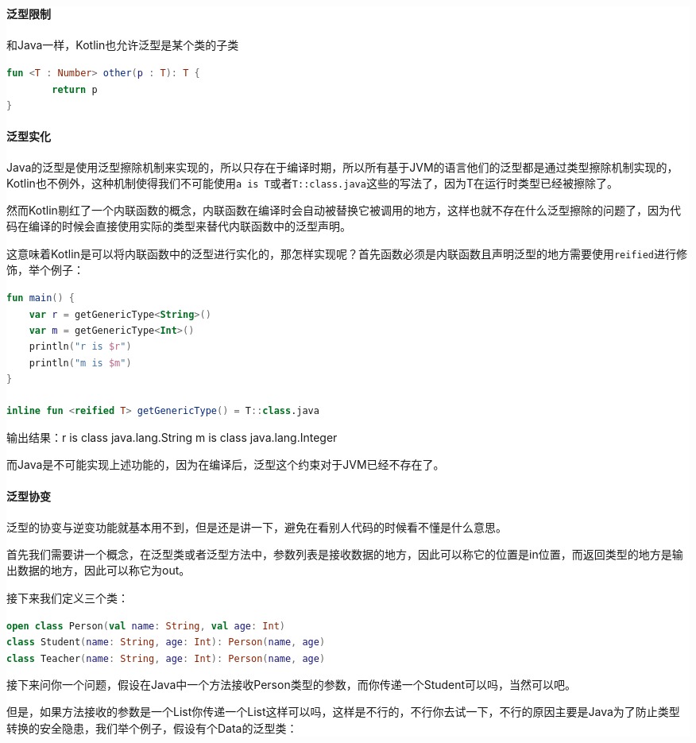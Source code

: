 

#### 泛型限制

和Java一样，Kotlin也允许泛型是某个类的子类

```kotlin
fun <T : Number> other(p : T): T {
        return p
}
```





#### 泛型实化

Java的泛型是使用泛型擦除机制来实现的，所以只存在于编译时期，所以所有基于JVM的语言他们的泛型都是通过类型擦除机制实现的，Kotlin也不例外，这种机制使得我们不可能使用`a is T`或者`T::class.java`这些的写法了，因为T在运行时类型已经被擦除了。

然而Kotlin剔红了一个内联函数的概念，内联函数在编译时会自动被替换它被调用的地方，这样也就不存在什么泛型擦除的问题了，因为代码在编译的时候会直接使用实际的类型来替代内联函数中的泛型声明。

这意味着Kotlin是可以将内联函数中的泛型进行实化的，那怎样实现呢？首先函数必须是内联函数且声明泛型的地方需要使用`reified`进行修饰，举个例子：

```kotlin
fun main() {
    var r = getGenericType<String>()
    var m = getGenericType<Int>()
    println("r is $r")
    println("m is $m")
}

inline fun <reified T> getGenericType() = T::class.java
```

输出结果：r is class java.lang.String
m is class java.lang.Integer

而Java是不可能实现上述功能的，因为在编译后，泛型这个约束对于JVM已经不存在了。



#### 泛型协变

泛型的协变与逆变功能就基本用不到，但是还是讲一下，避免在看别人代码的时候看不懂是什么意思。

首先我们需要讲一个概念，在泛型类或者泛型方法中，参数列表是接收数据的地方，因此可以称它的位置是in位置，而返回类型的地方是输出数据的地方，因此可以称它为out。

接下来我们定义三个类：

```kotlin
open class Person(val name: String, val age: Int)
class Student(name: String, age: Int): Person(name, age)
class Teacher(name: String, age: Int): Person(name, age)
```

接下来问你一个问题，假设在Java中一个方法接收Person类型的参数，而你传递一个Student可以吗，当然可以吧。

但是，如果方法接收的参数是一个List<Person>你传递一个List<Student>这样可以吗，这样是不行的，不行你去试一下，不行的原因主要是Java为了防止类型转换的安全隐患，我们举个例子，假设有个Data的泛型类：
